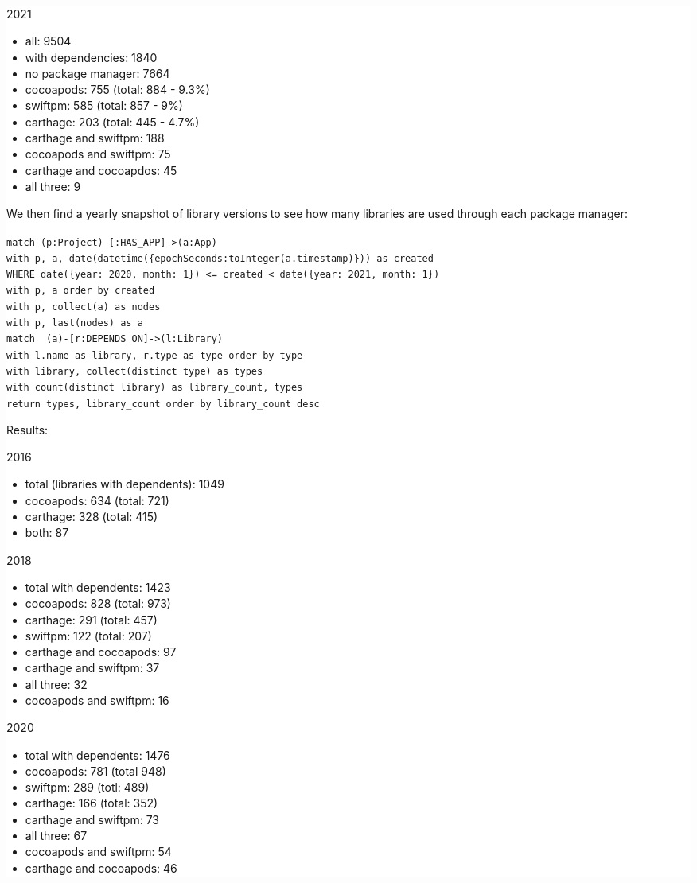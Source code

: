 2021
- all: 9504
- with dependencies: 1840
- no package manager: 7664
- cocoapods: 755 (total: 884 - 9.3%)
- swiftpm: 585 (total: 857 - 9%) 
- carthage: 203 (total: 445 - 4.7%)
- carthage and swiftpm: 188
- cocoapods and swiftpm: 75
- carthage and cocoapdos: 45
- all three: 9

We then find a yearly snapshot of library versions to see how many libraries are used through each package manager:
    
    match (p:Project)-[:HAS_APP]->(a:App)
    with p, a, date(datetime({epochSeconds:toInteger(a.timestamp)})) as created
    WHERE date({year: 2020, month: 1}) <= created < date({year: 2021, month: 1})
    with p, a order by created
    with p, collect(a) as nodes
    with p, last(nodes) as a
    match  (a)-[r:DEPENDS_ON]->(l:Library)
    with l.name as library, r.type as type order by type 
    with library, collect(distinct type) as types 
    with count(distinct library) as library_count, types
    return types, library_count order by library_count desc

Results: 
    
2016
- total (libraries with dependents): 1049
- cocoapods: 634 (total: 721)
- carthage: 328 (total: 415)
- both: 87

2018
- total with dependents: 1423
- cocoapods: 828 (total: 973)
- carthage: 291 (total: 457)
- swiftpm: 122 (total: 207)
- carthage and cocoapods: 97
- carthage and swiftpm: 37
- all three: 32
- cocoapods and swiftpm: 16

2020
- total with dependents: 1476
- cocoapods: 781 (total 948)
- swiftpm: 289 (totl: 489)
- carthage: 166 (total: 352)
- carthage and swiftpm: 73
- all three: 67
- cocoapods and swiftpm: 54
- carthage and cocoapods: 46
